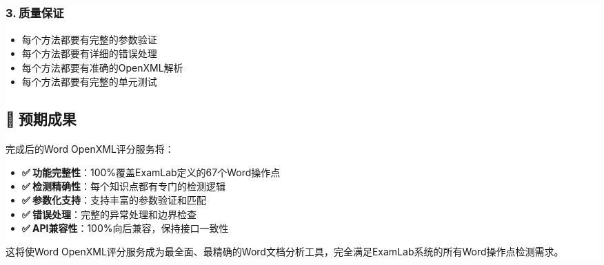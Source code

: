 ### 3. 质量保证
- 每个方法都要有完整的参数验证
- 每个方法都要有详细的错误处理
- 每个方法都要有准确的OpenXML解析
- 每个方法都要有完整的单元测试

## 🎉 预期成果

完成后的Word OpenXML评分服务将：
- **✅ 功能完整性**：100%覆盖ExamLab定义的67个Word操作点
- **✅ 检测精确性**：每个知识点都有专门的检测逻辑
- **✅ 参数化支持**：支持丰富的参数验证和匹配
- **✅ 错误处理**：完整的异常处理和边界检查
- **✅ API兼容性**：100%向后兼容，保持接口一致性

这将使Word OpenXML评分服务成为最全面、最精确的Word文档分析工具，完全满足ExamLab系统的所有Word操作点检测需求。
